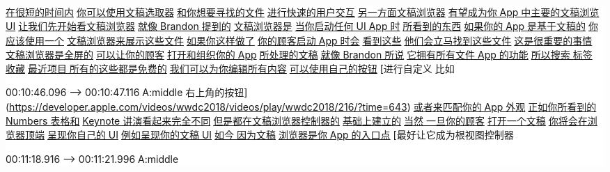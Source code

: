 [在很短的时间内](https://developer.apple.com/videos/wwdc2018/videos/play/wwdc2018/216/?time=556) [你可以使用文稿选取器](https://developer.apple.com/videos/wwdc2018/videos/play/wwdc2018/216/?time=559) [和你想要寻找的文件](https://developer.apple.com/videos/wwdc2018/videos/play/wwdc2018/216/?time=561) [进行快速的用户交互](https://developer.apple.com/videos/wwdc2018/videos/play/wwdc2018/216/?time=563) [另一方面文稿浏览器](https://developer.apple.com/videos/wwdc2018/videos/play/wwdc2018/216/?time=567) [有望成为你 App 中主要的文稿浏览 UI](https://developer.apple.com/videos/wwdc2018/videos/play/wwdc2018/216/?time=569) [让我们先开始看文稿浏览器](https://developer.apple.com/videos/wwdc2018/videos/play/wwdc2018/216/?time=578) [就像 Brandon 提到的](https://developer.apple.com/videos/wwdc2018/videos/play/wwdc2018/216/?time=584) [文稿浏览器是](https://developer.apple.com/videos/wwdc2018/videos/play/wwdc2018/216/?time=586) [当你启动任何 UI App 时](https://developer.apple.com/videos/wwdc2018/videos/play/wwdc2018/216/?time=588) [所看到的东西](https://developer.apple.com/videos/wwdc2018/videos/play/wwdc2018/216/?time=589) [如果你的 App 是基于文稿的](https://developer.apple.com/videos/wwdc2018/videos/play/wwdc2018/216/?time=590) [你应该使用一个](https://developer.apple.com/videos/wwdc2018/videos/play/wwdc2018/216/?time=594) [文稿浏览器来展示这些文件](https://developer.apple.com/videos/wwdc2018/videos/play/wwdc2018/216/?time=596) [如果你这样做了](https://developer.apple.com/videos/wwdc2018/videos/play/wwdc2018/216/?time=600) [你的顾客启动 App 时会](https://developer.apple.com/videos/wwdc2018/videos/play/wwdc2018/216/?time=602) [看到这些](https://developer.apple.com/videos/wwdc2018/videos/play/wwdc2018/216/?time=604) [他们会立马找到这些文件](https://developer.apple.com/videos/wwdc2018/videos/play/wwdc2018/216/?time=606) [这是很重要的事情](https://developer.apple.com/videos/wwdc2018/videos/play/wwdc2018/216/?time=608) [文稿浏览器是全屏的](https://developer.apple.com/videos/wwdc2018/videos/play/wwdc2018/216/?time=613) [可以让你的顾客](https://developer.apple.com/videos/wwdc2018/videos/play/wwdc2018/216/?time=614) [打开和组织你的 App](https://developer.apple.com/videos/wwdc2018/videos/play/wwdc2018/216/?time=617) [所处理的文稿](https://developer.apple.com/videos/wwdc2018/videos/play/wwdc2018/216/?time=619) [就像 Brandon 所说](https://developer.apple.com/videos/wwdc2018/videos/play/wwdc2018/216/?time=625) [它拥有所有文件 App 的功能](https://developer.apple.com/videos/wwdc2018/videos/play/wwdc2018/216/?time=626) [所以搜索 标签 收藏](https://developer.apple.com/videos/wwdc2018/videos/play/wwdc2018/216/?time=629) [最近项目 所有的这些都是免费的](https://developer.apple.com/videos/wwdc2018/videos/play/wwdc2018/216/?time=632) [我们可以为你编辑所有内容](https://developer.apple.com/videos/wwdc2018/videos/play/wwdc2018/216/?time=634) [可以使用自己的按钮](https://developer.apple.com/videos/wwdc2018/videos/play/wwdc2018/216/?time=641) [进行自定义 比如

00:10:46.096 --> 00:10:47.116 A:middle
右上角的按钮](https://developer.apple.com/videos/wwdc2018/videos/play/wwdc2018/216/?time=643) [或者来匹配你的 App 外观](https://developer.apple.com/videos/wwdc2018/videos/play/wwdc2018/216/?time=647) [正如你所看到的 Numbers 表格和](https://developer.apple.com/videos/wwdc2018/videos/play/wwdc2018/216/?time=652) [Keynote 讲演看起来完全不同](https://developer.apple.com/videos/wwdc2018/videos/play/wwdc2018/216/?time=653) [但是都在文稿浏览器控制器的](https://developer.apple.com/videos/wwdc2018/videos/play/wwdc2018/216/?time=656) [基础上建立的](https://developer.apple.com/videos/wwdc2018/videos/play/wwdc2018/216/?time=658) [当然 一旦你的顾客](https://developer.apple.com/videos/wwdc2018/videos/play/wwdc2018/216/?time=660) [打开一个文稿](https://developer.apple.com/videos/wwdc2018/videos/play/wwdc2018/216/?time=662) [你将会在浏览器顶端](https://developer.apple.com/videos/wwdc2018/videos/play/wwdc2018/216/?time=665) [呈现你自己的 UI](https://developer.apple.com/videos/wwdc2018/videos/play/wwdc2018/216/?time=668) [例如呈现你的文稿 UI](https://developer.apple.com/videos/wwdc2018/videos/play/wwdc2018/216/?time=670) [如今 因为文稿](https://developer.apple.com/videos/wwdc2018/videos/play/wwdc2018/216/?time=672) [浏览器是你 App 的入口点](https://developer.apple.com/videos/wwdc2018/videos/play/wwdc2018/216/?time=673) [最好让它成为根视图控制器

00:11:18.916 --> 00:11:21.996 A:middle